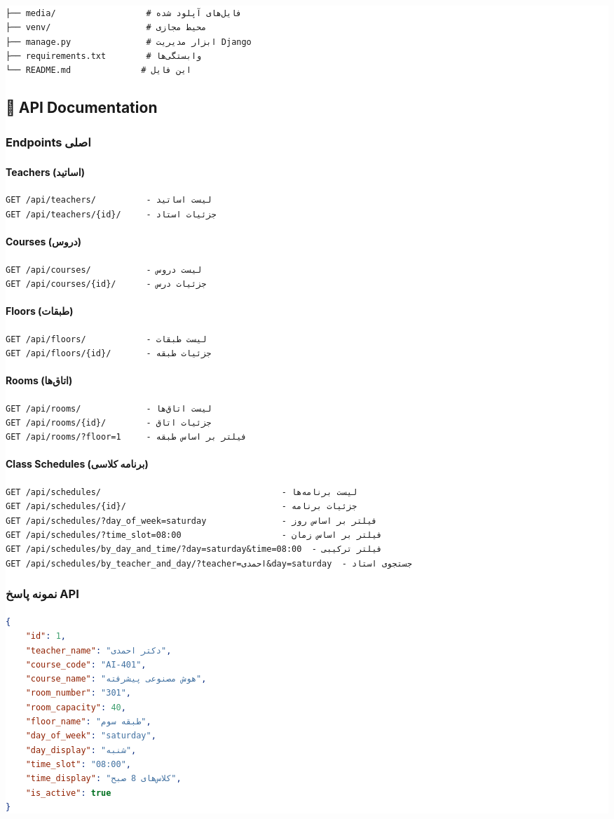 ```
├── media/                  # فایل‌های آپلود شده
├── venv/                   # محیط مجازی
├── manage.py               # ابزار مدیریت Django
├── requirements.txt        # وابستگی‌ها
└── README.md              # این فایل
```

## 🔌 API Documentation

### Endpoints اصلی

#### Teachers (اساتید)
```
GET /api/teachers/          - لیست اساتید
GET /api/teachers/{id}/     - جزئیات استاد
```

#### Courses (دروس)
```
GET /api/courses/           - لیست دروس
GET /api/courses/{id}/      - جزئیات درس
```

#### Floors (طبقات)
```
GET /api/floors/            - لیست طبقات
GET /api/floors/{id}/       - جزئیات طبقه
```

#### Rooms (اتاق‌ها)
```
GET /api/rooms/             - لیست اتاق‌ها
GET /api/rooms/{id}/        - جزئیات اتاق
GET /api/rooms/?floor=1     - فیلتر بر اساس طبقه
```

#### Class Schedules (برنامه کلاسی)
```
GET /api/schedules/                                    - لیست برنامه‌ها
GET /api/schedules/{id}/                               - جزئیات برنامه
GET /api/schedules/?day_of_week=saturday               - فیلتر بر اساس روز
GET /api/schedules/?time_slot=08:00                    - فیلتر بر اساس زمان
GET /api/schedules/by_day_and_time/?day=saturday&time=08:00  - فیلتر ترکیبی
GET /api/schedules/by_teacher_and_day/?teacher=احمدی&day=saturday  - جستجوی استاد
```

### نمونه پاسخ API

```json
{
    "id": 1,
    "teacher_name": "دکتر احمدی",
    "course_code": "AI-401",
    "course_name": "هوش مصنوعی پیشرفته",
    "room_number": "301",
    "room_capacity": 40,
    "floor_name": "طبقه سوم",
    "day_of_week": "saturday",
    "day_display": "شنبه",
    "time_slot": "08:00",
    "time_display": "کلاس‌های 8 صبح",
    "is_active": true
}
```
